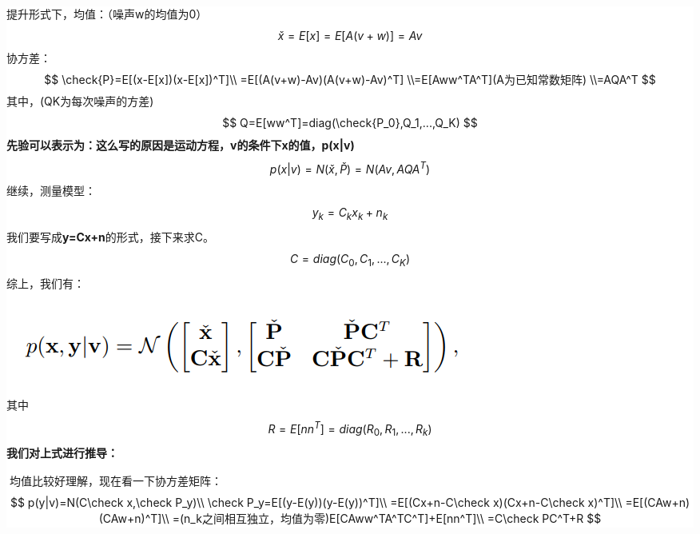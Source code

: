 

提升形式下，均值：（噪声w的均值为0）
$$
\check{x}=E[x]=E[A(v+w)]=Av
$$
协方差：
$$
\check{P}=E[(x-E[x])(x-E[x])^T]\\
=E[(A(v+w)-Av)(A(v+w)-Av)^T]
\\=E[Aww^TA^T](A为已知常数矩阵)
\\=AQA^T
$$
其中，(QK为每次噪声的方差)
$$
Q=E[ww^T]=diag(\check{P_0},Q_1,...,Q_K)
$$
**先验可以表示为：这么写的原因是运动方程，v的条件下x的值，p(x|v)**
$$
p(x|v)=N(\check{x},\check{P})=N(Av,AQA^T)
$$
​	继续，测量模型：
$$
y_k=C_kx_k+n_k
$$
我们要写成**y=Cx+n**的形式，接下来求C。
$$
C=diag(C_0,C_1,...,C_K)
$$
综上，我们有：

![](img\23.png)

其中 
$$
R=E[nn^T]=diag(R_0,R_1,...,R_k)
$$
**我们对上式进行推导：**

​	均值比较好理解，现在看一下协方差矩阵：
$$
p(y|v)=N(C\check x,\check P_y)\\
\check P_y=E[(y-E(y))(y-E(y))^T]\\
=E[(Cx+n-C\check x)(Cx+n-C\check x)^T]\\
=E[(CAw+n)(CAw+n)^T]\\
=(n_k之间相互独立，均值为零)E[CAww^TA^TC^T]+E[nn^T]\\
=C\check PC^T+R
$$
